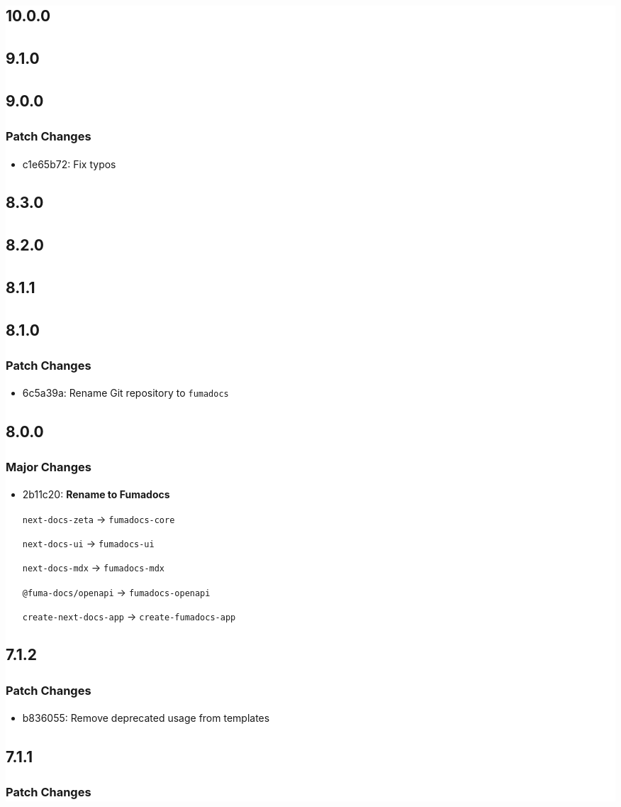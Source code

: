 ## 10.0.0

## 9.1.0

## 9.0.0

### Patch Changes

- c1e65b72: Fix typos

## 8.3.0

## 8.2.0

## 8.1.1

## 8.1.0

### Patch Changes

- 6c5a39a: Rename Git repository to `fumadocs`

## 8.0.0

### Major Changes

- 2b11c20: **Rename to Fumadocs**

  `next-docs-zeta` -> `fumadocs-core`

  `next-docs-ui` -> `fumadocs-ui`

  `next-docs-mdx` -> `fumadocs-mdx`

  `@fuma-docs/openapi` -> `fumadocs-openapi`

  `create-next-docs-app` -> `create-fumadocs-app`

## 7.1.2

### Patch Changes

- b836055: Remove deprecated usage from templates

## 7.1.1

### Patch Changes
